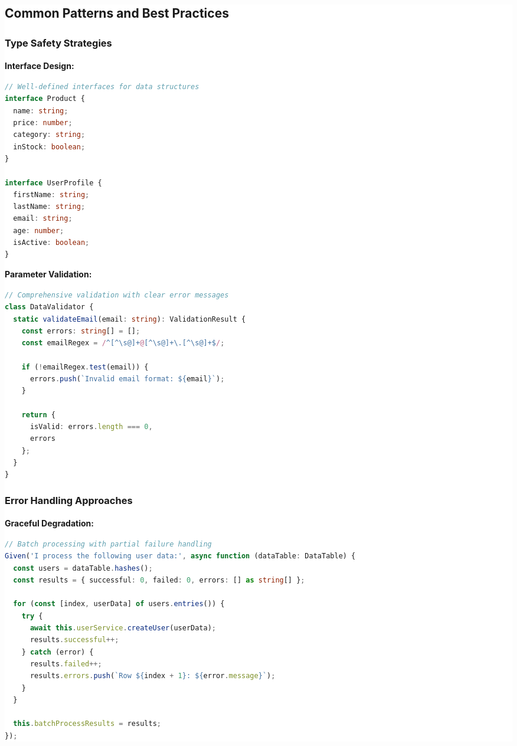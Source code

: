 
## Common Patterns and Best Practices

### **Type Safety Strategies**

**Interface Design:**
```typescript
// Well-defined interfaces for data structures
interface Product {
  name: string;
  price: number;
  category: string;
  inStock: boolean;
}

interface UserProfile {
  firstName: string;
  lastName: string;
  email: string;
  age: number;
  isActive: boolean;
}
```

**Parameter Validation:**
```typescript
// Comprehensive validation with clear error messages
class DataValidator {
  static validateEmail(email: string): ValidationResult {
    const errors: string[] = [];
    const emailRegex = /^[^\s@]+@[^\s@]+\.[^\s@]+$/;
    
    if (!emailRegex.test(email)) {
      errors.push(`Invalid email format: ${email}`);
    }
    
    return {
      isValid: errors.length === 0,
      errors
    };
  }
}
```

### **Error Handling Approaches**

**Graceful Degradation:**
```typescript
// Batch processing with partial failure handling
Given('I process the following user data:', async function (dataTable: DataTable) {
  const users = dataTable.hashes();
  const results = { successful: 0, failed: 0, errors: [] as string[] };
  
  for (const [index, userData] of users.entries()) {
    try {
      await this.userService.createUser(userData);
      results.successful++;
    } catch (error) {
      results.failed++;
      results.errors.push(`Row ${index + 1}: ${error.message}`);
    }
  }
  
  this.batchProcessResults = results;
});
```